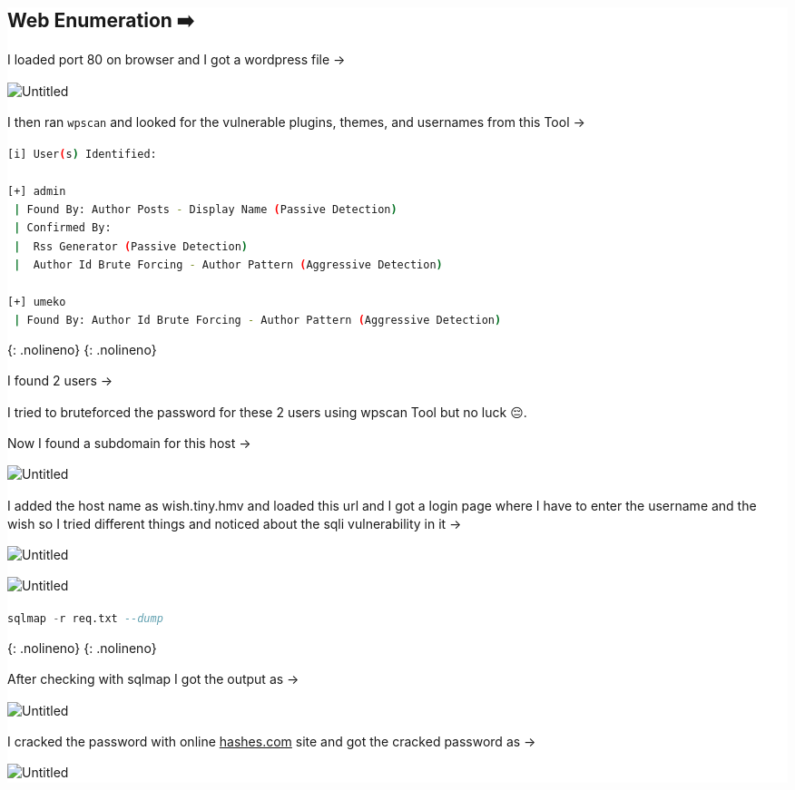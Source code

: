 
## Web Enumeration ➡️

I loaded port 80 on browser and I got a wordpress file →

![Untitled](Tiny/Untitled%202.png)

I then ran `wpscan` and looked for the vulnerable plugins, themes, and usernames from this Tool →

```bash
[i] User(s) Identified:

[+] admin
 | Found By: Author Posts - Display Name (Passive Detection)
 | Confirmed By:
 |  Rss Generator (Passive Detection)
 |  Author Id Brute Forcing - Author Pattern (Aggressive Detection)

[+] umeko
 | Found By: Author Id Brute Forcing - Author Pattern (Aggressive Detection)
```
{: .nolineno}
{: .nolineno}

I found 2 users →

I tried to bruteforced the password for these 2 users using wpscan Tool but no luck 😔. 

Now I found a subdomain for this host →

![Untitled](Tiny/Untitled%203.png)

I added the host name as wish.tiny.hmv and loaded this url and I got a login page where I have to enter the username and the wish so I tried different things and noticed about the sqli vulnerability in it →

![Untitled](Tiny/Untitled%204.png)

![Untitled](Tiny/Untitled%205.png)

```sql
sqlmap -r req.txt --dump
```
{: .nolineno}
{: .nolineno}

After checking with sqlmap I got the output as →

![Untitled](Tiny/Untitled%206.png)

I cracked the password with online [hashes.com](http://hashes.com) site and got the cracked password as →

![Untitled](Tiny/Untitled%207.png)
